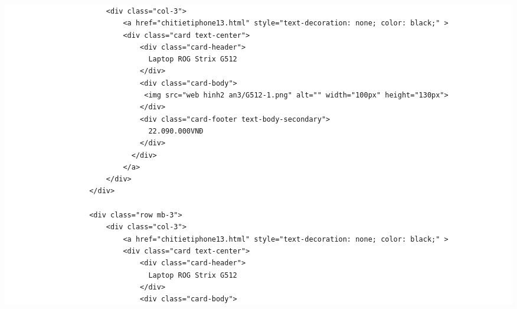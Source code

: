                             <div class="col-3">
                                <a href="chitietiphone13.html" style="text-decoration: none; color: black;" >
                                <div class="card text-center">
                                    <div class="card-header">
                                      Laptop ROG Strix G512
                                    </div>
                                    <div class="card-body">
                                     <img src="web hinh2 an3/G512-1.png" alt="" width="100px" height="130px">
                                    </div>
                                    <div class="card-footer text-body-secondary">
                                      22.090.000VNĐ
                                    </div>
                                  </div>
                                </a>
                            </div>
                        </div>
                        
                        <div class="row mb-3">  
                            <div class="col-3">
                                <a href="chitietiphone13.html" style="text-decoration: none; color: black;" >
                                <div class="card text-center">
                                    <div class="card-header">
                                      Laptop ROG Strix G512
                                    </div>
                                    <div class="card-body">
